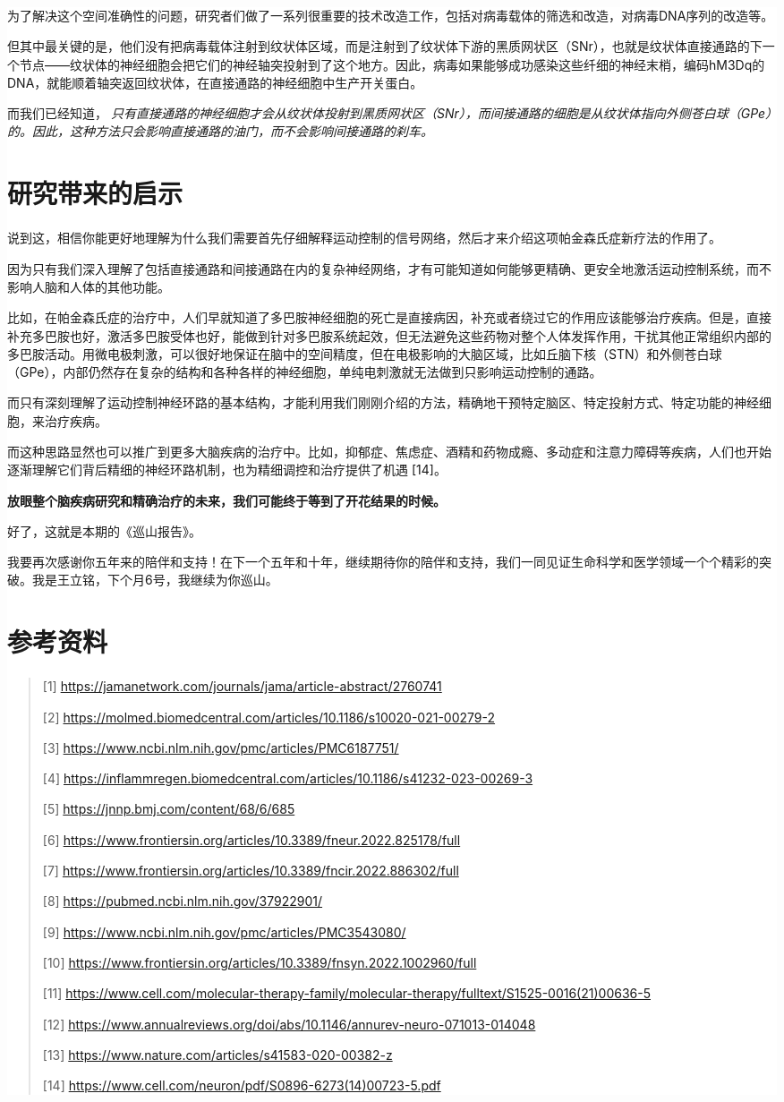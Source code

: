 为了解决这个空间准确性的问题，研究者们做了一系列很重要的技术改造工作，包括对病毒载体的筛选和改造，对病毒DNA序列的改造等。

但其中最关键的是，他们没有把病毒载体注射到纹状体区域，而是注射到了纹状体下游的黑质网状区（SNr），也就是纹状体直接通路的下一个节点——纹状体的神经细胞会把它们的神经轴突投射到了这个地方。因此，病毒如果能够成功感染这些纤细的神经末梢，编码hM3Dq的DNA，就能顺着轴突返回纹状体，在直接通路的神经细胞中生产开关蛋白。

而我们已经知道， *只有直接通路的神经细胞才会从纹状体投射到黑质网状区（SNr），而间接通路的细胞是从纹状体指向外侧苍白球（GPe）的。因此，这种方法只会影响直接通路的油门，而不会影响间接通路的刹车。*

# 研究带来的启示

说到这，相信你能更好地理解为什么我们需要首先仔细解释运动控制的信号网络，然后才来介绍这项帕金森氏症新疗法的作用了。

因为只有我们深入理解了包括直接通路和间接通路在内的复杂神经网络，才有可能知道如何能够更精确、更安全地激活运动控制系统，而不影响人脑和人体的其他功能。

比如，在帕金森氏症的治疗中，人们早就知道了多巴胺神经细胞的死亡是直接病因，补充或者绕过它的作用应该能够治疗疾病。但是，直接补充多巴胺也好，激活多巴胺受体也好，能做到针对多巴胺系统起效，但无法避免这些药物对整个人体发挥作用，干扰其他正常组织内部的多巴胺活动。用微电极刺激，可以很好地保证在脑中的空间精度，但在电极影响的大脑区域，比如丘脑下核（STN）和外侧苍白球（GPe），内部仍然存在复杂的结构和各种各样的神经细胞，单纯电刺激就无法做到只影响运动控制的通路。

而只有深刻理解了运动控制神经环路的基本结构，才能利用我们刚刚介绍的方法，精确地干预特定脑区、特定投射方式、特定功能的神经细胞，来治疗疾病。

而这种思路显然也可以推广到更多大脑疾病的治疗中。比如，抑郁症、焦虑症、酒精和药物成瘾、多动症和注意力障碍等疾病，人们也开始逐渐理解它们背后精细的神经环路机制，也为精细调控和治疗提供了机遇 [14]。

 **放眼整个脑疾病研究和精确治疗的未来，我们可能终于等到了开花结果的时候。**

好了，这就是本期的《巡山报告》。

我要再次感谢你五年来的陪伴和支持！在下一个五年和十年，继续期待你的陪伴和支持，我们一同见证生命科学和医学领域一个个精彩的突破。我是王立铭，下个月6号，我继续为你巡山。

# 参考资料

> [1] https://jamanetwork.com/journals/jama/article-abstract/2760741
> 
> [2] https://molmed.biomedcentral.com/articles/10.1186/s10020-021-00279-2
> 
> [3] https://www.ncbi.nlm.nih.gov/pmc/articles/PMC6187751/
> 
> [4] https://inflammregen.biomedcentral.com/articles/10.1186/s41232-023-00269-3
> 
> [5] https://jnnp.bmj.com/content/68/6/685
> 
> [6] https://www.frontiersin.org/articles/10.3389/fneur.2022.825178/full
> 
> [7] https://www.frontiersin.org/articles/10.3389/fncir.2022.886302/full
> 
> [8] https://pubmed.ncbi.nlm.nih.gov/37922901/
> 
> [9] https://www.ncbi.nlm.nih.gov/pmc/articles/PMC3543080/
> 
> [10] https://www.frontiersin.org/articles/10.3389/fnsyn.2022.1002960/full
> 
> [11] https://www.cell.com/molecular-therapy-family/molecular-therapy/fulltext/S1525-0016(21)00636-5
> 
> [12] https://www.annualreviews.org/doi/abs/10.1146/annurev-neuro-071013-014048
> 
> [13] https://www.nature.com/articles/s41583-020-00382-z
> 
> [14] https://www.cell.com/neuron/pdf/S0896-6273(14)00723-5.pdf
